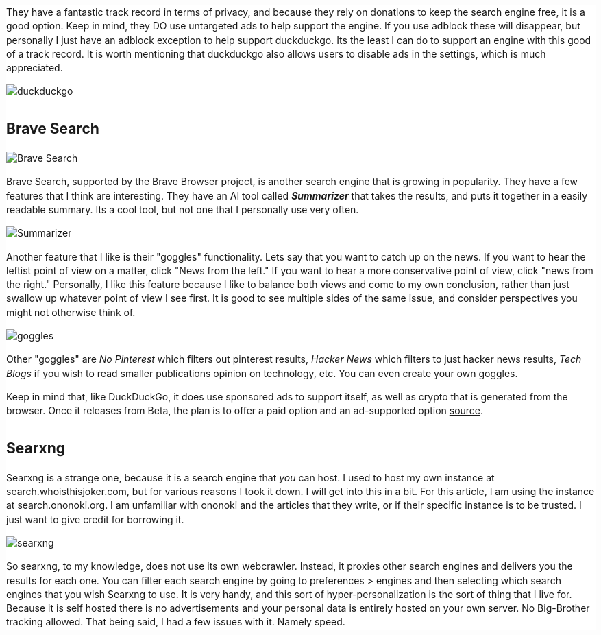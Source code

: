  They have a fantastic track record in terms of privacy, and because they rely on donations to keep the search engine free, it is a good option. Keep in mind, they DO use untargeted ads to help support the engine. If you use adblock these will disappear, but personally I just have an adblock exception to help support duckduckgo. Its the least I can do to support an engine with this good of a track record. It is worth mentioning that duckduckgo also allows users to disable ads in the settings, which is much appreciated.

![duckduckgo](/images/search_engine_pics/laptop_duck.png)

## Brave Search

![Brave Search](/images/search_engine_pics/brave.png)

Brave Search, supported by the Brave Browser project, is another search engine that is growing in popularity. They have a few features that I think are interesting. They have an AI tool called ***Summarizer*** that takes the results, and puts it together in a easily readable summary. Its a cool tool, but not one that I personally use very often. 

![Summarizer](/images/search_engine_pics/laptop.png)

Another feature that I like is their "goggles" functionality. Lets say that you want to catch up on the news. If you want to hear the leftist point of view on a matter, click "News from the left." If you want to hear a more conservative point of view, click "news from the right." Personally, I like this feature because I like to balance both views and come to my own conclusion, rather than just swallow up whatever point of view I see first. It is good to see multiple sides of the same issue, and consider perspectives you might not otherwise think of.

![goggles](/images/search_engine_pics/laptop_goggle.png)

Other "goggles" are *No Pinterest* which filters out pinterest results, *Hacker News* which filters to just hacker news results, *Tech Blogs* if you wish to read smaller publications opinion on technology, etc. You can even create your own goggles.

Keep in mind that, like DuckDuckGo, it does use sponsored ads to support itself, as well as crypto that is generated from the browser. Once it releases from Beta, the plan is to offer a paid option and an ad-supported option [source](https://brave.com/brave-search-beta/). 

## Searxng

Searxng is a strange one, because it is a search engine that *you* can host. I used to host my own instance at search.whoisthisjoker.com, but for various reasons I took it down. I will get into this in a bit. For this article, I am using the instance at [search.ononoki.org](https://search.ononoki.org/). I am unfamiliar with ononoki and the articles that they write, or if their specific instance is to be trusted. I just want to give credit for borrowing it.

![searxng](/images/search_engine_pics/searxng.png)

So searxng, to my knowledge, does not use its own webcrawler. Instead, it proxies other search engines and delivers you the results for each one. You can filter each search engine by going to preferences > engines and then selecting which search engines that you wish Searxng to use. It is very handy, and this sort of hyper-personalization is the sort of thing that I live for. Because it is self hosted there is no advertisements and your personal data is entirely hosted on your own server. No Big-Brother tracking allowed. That being said, I had a few issues with it. Namely speed.
